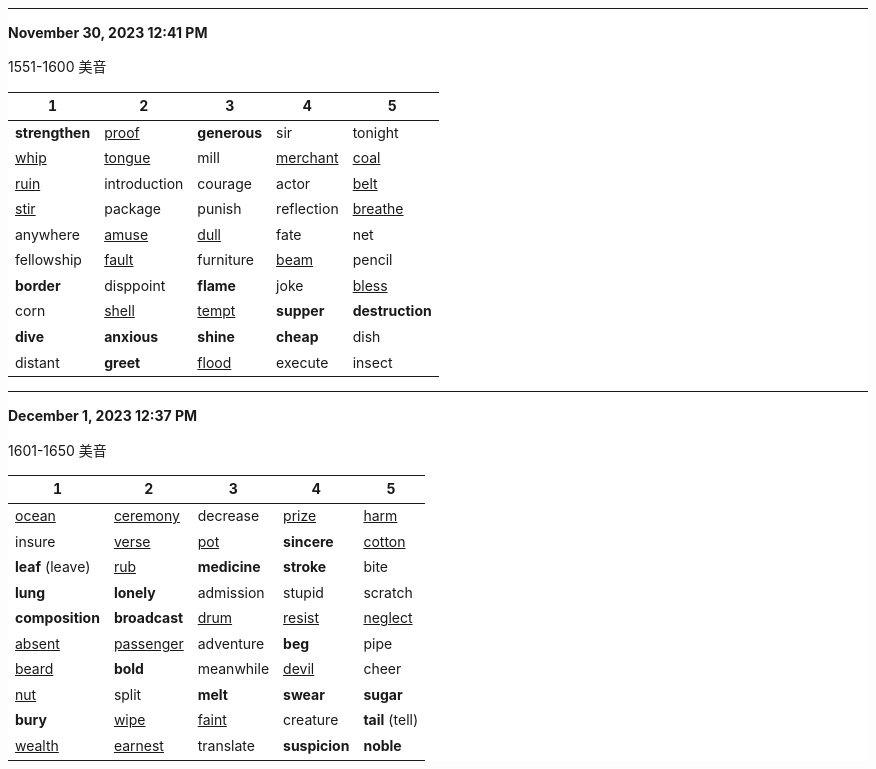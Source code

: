 

---

**November 30, 2023 12:41 PM**

1551-1600  美音

| 1              | 2             | 3            | 4               | 5               |
| -------------- | ------------- | ------------ | --------------- | --------------- |
| **strengthen** | <u>proof</u>  | **generous** | sir             | tonight         |
| <u>whip</u>    | <u>tongue</u> | mill         | <u>merchant</u> | <u>coal</u>     |
| <u>ruin</u>    | introduction  | courage      | actor           | <u>belt</u>     |
| <u>stir</u>    | package       | punish       | reflection      | <u>breathe</u>  |
| anywhere       | <u>amuse</u>  | <u>dull</u>  | fate            | net             |
| fellowship     | <u>fault</u>  | furniture    | <u>beam</u>     | pencil          |
| **border**     | disppoint     | **flame**    | joke            | <u>bless</u>    |
| corn           | <u>shell</u>  | <u>tempt</u> | **supper**      | **destruction** |
| **dive**       | **anxious**   | **shine**    | **cheap**       | dish            |
| distant        | **greet**     | <u>flood</u> | execute         | insect          |



---

**December 1, 2023 12:37 PM**

1601-1650  美音

| 1                | 2                | 3            | 4             | 5               |
| ---------------- | ---------------- | ------------ | ------------- | --------------- |
| <u>ocean</u>     | <u>ceremony</u>  | decrease     | <u>prize</u>  | <u>harm</u>     |
| insure           | <u>verse</u>     | <u>pot</u>   | **sincere**   | <u>cotton</u>   |
| **leaf** (leave) | <u>rub</u>       | **medicine** | **stroke**    | bite            |
| **lung**         | **lonely**       | admission    | stupid        | scratch         |
| **composition**  | **broadcast**    | <u>drum</u>  | <u>resist</u> | <u>neglect</u>  |
| <u>absent</u>    | <u>passenger</u> | adventure    | **beg**       | pipe            |
| <u>beard</u>     | **bold**         | meanwhile    | <u>devil</u>  | cheer           |
| <u>nut</u>       | split            | **melt**     | **swear**     | **sugar**       |
| **bury**         | <u>wipe</u>      | <u>faint</u> | creature      | **tail** (tell) |
| <u>wealth</u>    | <u>earnest</u>   | translate    | **suspicion** | **noble**       |
